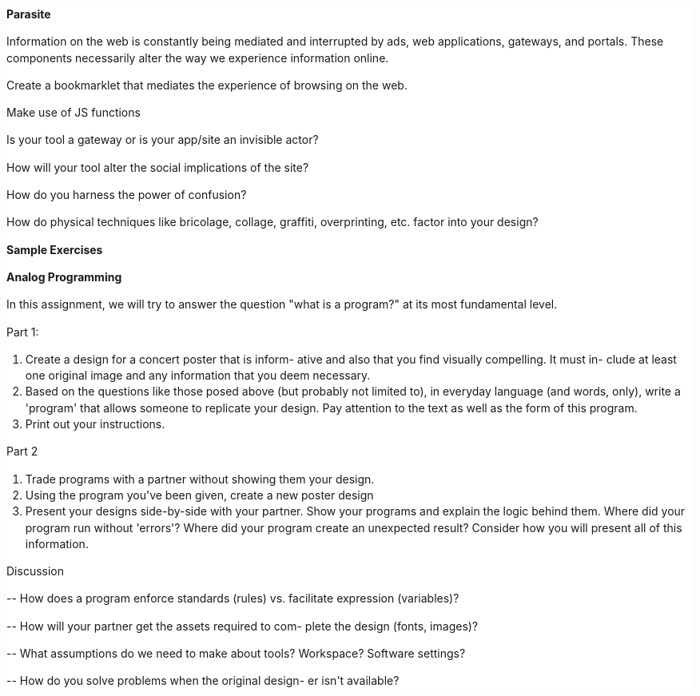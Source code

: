 **Parasite**

Information on the web is constantly being mediated and interrupted by
ads, web applications, gateways, and portals. These components
necessarily alter the way we experience information online.

Create a bookmarklet that mediates the experience of browsing on the
web.

Make use of JS functions

Is your tool a gateway or is your app/site an invisible actor?

How will your tool alter the social implications of the site?

How do you harness the power of confusion?

How do physical techniques like bricolage, collage, graffiti,
overprinting, etc. factor into your design?

**Sample Exercises**

**Analog Programming**

In this assignment, we will try to answer the question "what is a
program?" at its most fundamental level.

Part 1:

1.  Create a design for a concert poster that is inform- ative and also
    that you find visually compelling. It must in- clude at least one
    original image and any information that you deem necessary.
2.  Based on the questions like those posed above (but probably not
    limited to), in everyday language (and words, only), write a
    'program' that allows someone to replicate your design. Pay
    attention to the text as well as the form of this program.
3.  Print out your instructions.

Part 2

1.  Trade programs with a partner without showing them your design.
2.  Using the program you've been given, create a new poster design
3.  Present your designs side-by-side with your partner. Show your
    programs and explain the logic behind them. Where did your program
    run without 'errors'? Where did your program create an unexpected
    result? Consider how you will present all of this information.

Discussion

-- How does a program enforce standards (rules) vs. facilitate
expression (variables)?

-- How will your partner get the assets required to com- plete the
design (fonts, images)?

-- What assumptions do we need to make about tools? Workspace? Software
settings?

-- How do you solve problems when the original design- er isn't
available?
